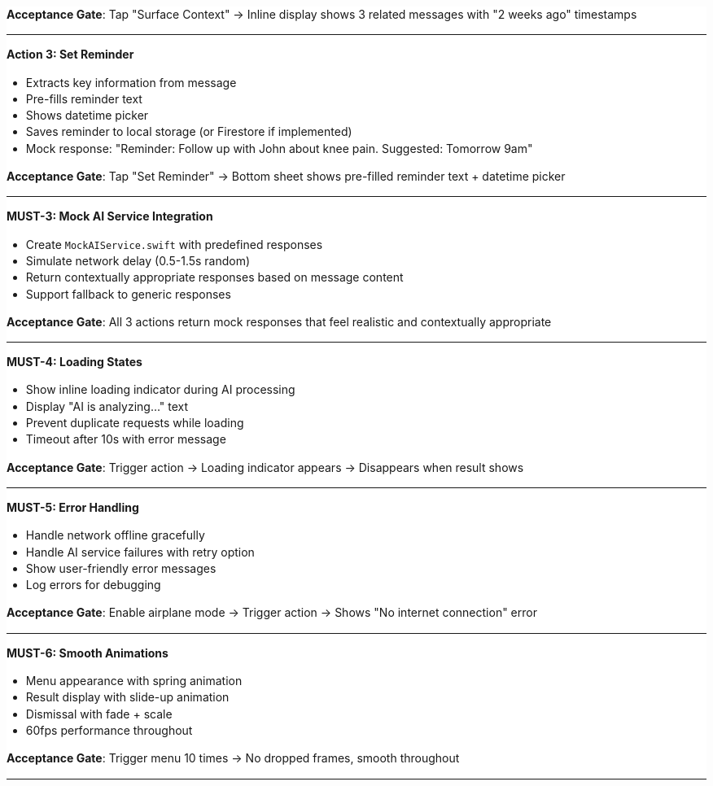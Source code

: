 **Acceptance Gate**: Tap "Surface Context" → Inline display shows 3 related messages with "2 weeks ago" timestamps

---

**Action 3: Set Reminder**
- Extracts key information from message
- Pre-fills reminder text
- Shows datetime picker
- Saves reminder to local storage (or Firestore if implemented)
- Mock response: "Reminder: Follow up with John about knee pain. Suggested: Tomorrow 9am"

**Acceptance Gate**: Tap "Set Reminder" → Bottom sheet shows pre-filled reminder text + datetime picker

---

**MUST-3: Mock AI Service Integration**
- Create `MockAIService.swift` with predefined responses
- Simulate network delay (0.5-1.5s random)
- Return contextually appropriate responses based on message content
- Support fallback to generic responses

**Acceptance Gate**: All 3 actions return mock responses that feel realistic and contextually appropriate

---

**MUST-4: Loading States**
- Show inline loading indicator during AI processing
- Display "AI is analyzing..." text
- Prevent duplicate requests while loading
- Timeout after 10s with error message

**Acceptance Gate**: Trigger action → Loading indicator appears → Disappears when result shows

---

**MUST-5: Error Handling**
- Handle network offline gracefully
- Handle AI service failures with retry option
- Show user-friendly error messages
- Log errors for debugging

**Acceptance Gate**: Enable airplane mode → Trigger action → Shows "No internet connection" error

---

**MUST-6: Smooth Animations**
- Menu appearance with spring animation
- Result display with slide-up animation
- Dismissal with fade + scale
- 60fps performance throughout

**Acceptance Gate**: Trigger menu 10 times → No dropped frames, smooth throughout

---

